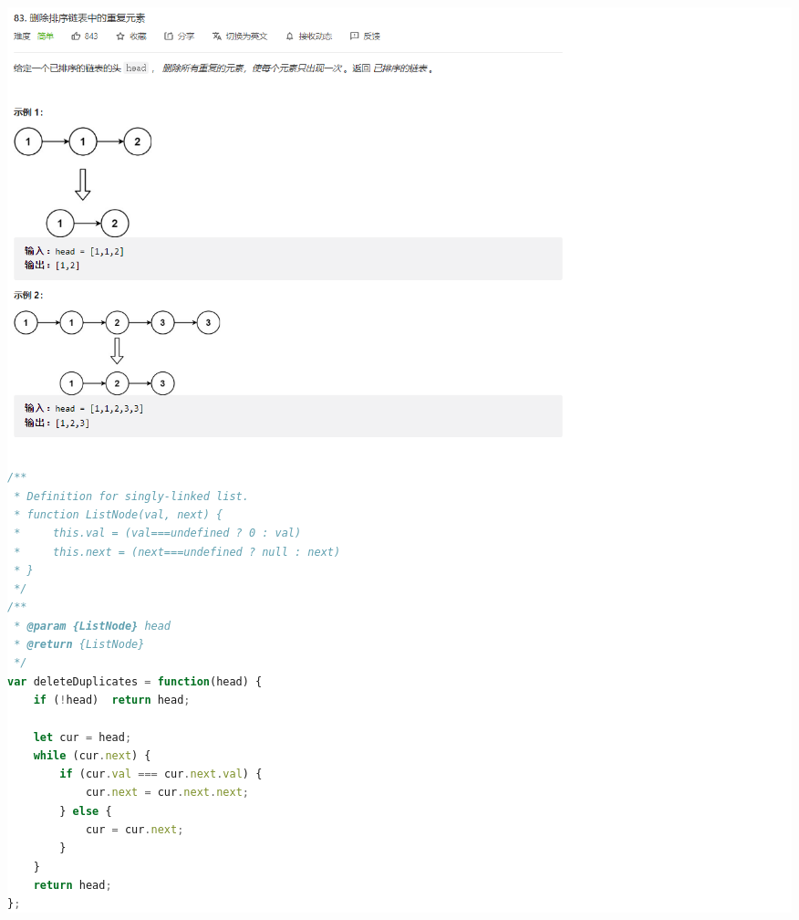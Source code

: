 <img src="面试/2022-08-30.png" style="zoom:67%;" />

```javascript
/**
 * Definition for singly-linked list.
 * function ListNode(val, next) {
 *     this.val = (val===undefined ? 0 : val)
 *     this.next = (next===undefined ? null : next)
 * }
 */
/**
 * @param {ListNode} head
 * @return {ListNode}
 */
var deleteDuplicates = function(head) {
    if (!head)  return head;
    
    let cur = head;
    while (cur.next) {
        if (cur.val === cur.next.val) {
            cur.next = cur.next.next;
        } else {
            cur = cur.next;
        }
    }
    return head;
};
```
